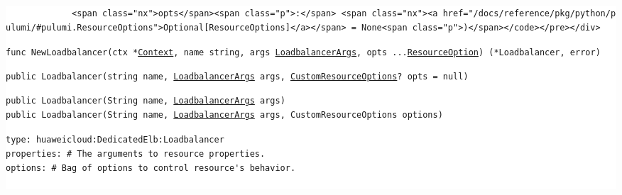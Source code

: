                  <span class="nx">opts</span><span class="p">:</span> <span class="nx"><a href="/docs/reference/pkg/python/pulumi/#pulumi.ResourceOptions">Optional[ResourceOptions]</a></span> = None<span class="p">)</span></code></pre></div>
</pulumi-choosable>
</div>

<div>
<pulumi-choosable type="language" values="go">
<div class="highlight"><pre class="chroma"><code class="language-go" data-lang="go"><span class="k">func </span><span class="nx">NewLoadbalancer</span><span class="p">(</span><span class="nx">ctx</span><span class="p"> *</span><span class="nx"><a href="https://pkg.go.dev/github.com/pulumi/pulumi/sdk/v3/go/pulumi?tab=doc#Context">Context</a></span><span class="p">,</span> <span class="nx">name</span><span class="p"> </span><span class="nx">string</span><span class="p">,</span> <span class="nx">args</span><span class="p"> </span><span class="nx"><a href="#inputs">LoadbalancerArgs</a></span><span class="p">,</span> <span class="nx">opts</span><span class="p"> ...</span><span class="nx"><a href="https://pkg.go.dev/github.com/pulumi/pulumi/sdk/v3/go/pulumi?tab=doc#ResourceOption">ResourceOption</a></span><span class="p">) (*<span class="nx">Loadbalancer</span>, error)</span></code></pre></div>
</pulumi-choosable>
</div>

<div>
<pulumi-choosable type="language" values="csharp">
<div class="highlight"><pre class="chroma"><code class="language-csharp" data-lang="csharp"><span class="k">public </span><span class="nx">Loadbalancer</span><span class="p">(</span><span class="nx">string</span><span class="p"> </span><span class="nx">name<span class="p">,</span> <span class="nx"><a href="#inputs">LoadbalancerArgs</a></span><span class="p"> </span><span class="nx">args<span class="p">,</span> <span class="nx"><a href="/docs/reference/pkg/dotnet/Pulumi/Pulumi.CustomResourceOptions.html">CustomResourceOptions</a></span><span class="p">? </span><span class="nx">opts = null<span class="p">)</span></code></pre></div>
</pulumi-choosable>
</div>

<div>
<pulumi-choosable type="language" values="java">
<div class="highlight"><pre class="chroma">
<code class="language-java" data-lang="java"><span class="k">public </span><span class="nx">Loadbalancer</span><span class="p">(</span><span class="nx">String</span><span class="p"> </span><span class="nx">name<span class="p">,</span> <span class="nx"><a href="#inputs">LoadbalancerArgs</a></span><span class="p"> </span><span class="nx">args<span class="p">)</span>
<span class="k">public </span><span class="nx">Loadbalancer</span><span class="p">(</span><span class="nx">String</span><span class="p"> </span><span class="nx">name<span class="p">,</span> <span class="nx"><a href="#inputs">LoadbalancerArgs</a></span><span class="p"> </span><span class="nx">args<span class="p">,</span> <span class="nx">CustomResourceOptions</span><span class="p"> </span><span class="nx">options<span class="p">)</span>
</code></pre></div>
</pulumi-choosable>
</div>

<div>
<pulumi-choosable type="language" values="yaml">
<div class="highlight"><pre class="chroma"><code class="language-yaml" data-lang="yaml">type: <span class="nx">huaweicloud:DedicatedElb:Loadbalancer</span><span class="p"></span>
<span class="p">properties</span><span class="p">: </span><span class="c">#&nbsp;The arguments to resource properties.</span>
<span class="p"></span><span class="p">options</span><span class="p">: </span><span class="c">#&nbsp;Bag of options to control resource&#39;s behavior.</span>
<span class="p"></span>
</code></pre></div>
</pulumi-choosable>
</div>
